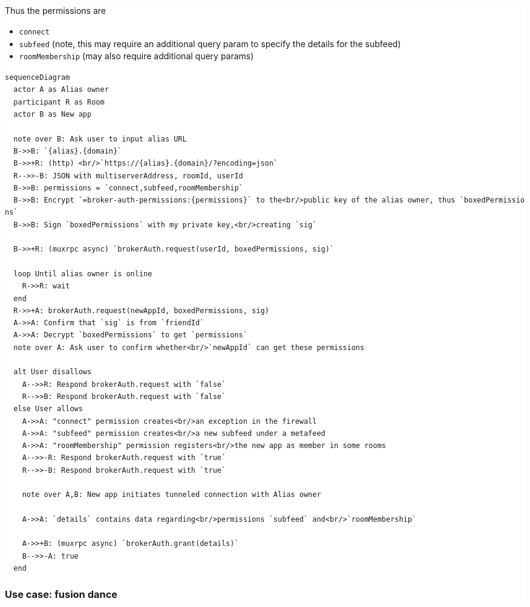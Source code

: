 Thus the permissions are

- `connect`
- `subfeed` (note, this may require an additional query param to specify the details for the subfeed)
- `roomMembership` (may also require additional query params)

```mermaid
sequenceDiagram
  actor A as Alias owner
  participant R as Room
  actor B as New app

  note over B: Ask user to input alias URL
  B->>B: `{alias}.{domain}`
  B->>+R: (http) <br/>`https://{alias}.{domain}/?encoding=json`
  R-->>-B: JSON with multiserverAddress, roomId, userId
  B->>B: permissions = `connect,subfeed,roomMembership`
  B->>B: Encrypt `=broker-auth-permissions:{permissions}` to the<br/>public key of the alias owner, thus `boxedPermissions`
  B->>B: Sign `boxedPermissions` with my private key,<br/>creating `sig`

  B->>+R: (muxrpc async) `brokerAuth.request(userId, boxedPermissions, sig)`

  loop Until alias owner is online
    R->>R: wait
  end
  R->>+A: brokerAuth.request(newAppId, boxedPermissions, sig)
  A->>A: Confirm that `sig` is from `friendId`
  A->>A: Decrypt `boxedPermissions` to get `permissions`
  note over A: Ask user to confirm whether<br/>`newAppId` can get these permissions

  alt User disallows
    A-->>R: Respond brokerAuth.request with `false`
    R-->>B: Respond brokerAuth.request with `false`
  else User allows
    A->>A: "connect" permission creates<br/>an exception in the firewall
    A->>A: "subfeed" permission creates<br/>a new subfeed under a metafeed
    A->>A: "roomMembership" permission registers<br/>the new app as member in some rooms
    A-->>-R: Respond brokerAuth.request with `true`
    R-->>-B: Respond brokerAuth.request with `true`

    note over A,B: New app initiates tunneled connection with Alias owner

    A->>A: `details` contains data regarding<br/>permissions `subfeed` and<br/>`roomMembership`

    A->>+B: (muxrpc async) `brokerAuth.grant(details)`
    B-->>-A: true
  end
```

### Use case: fusion dance
